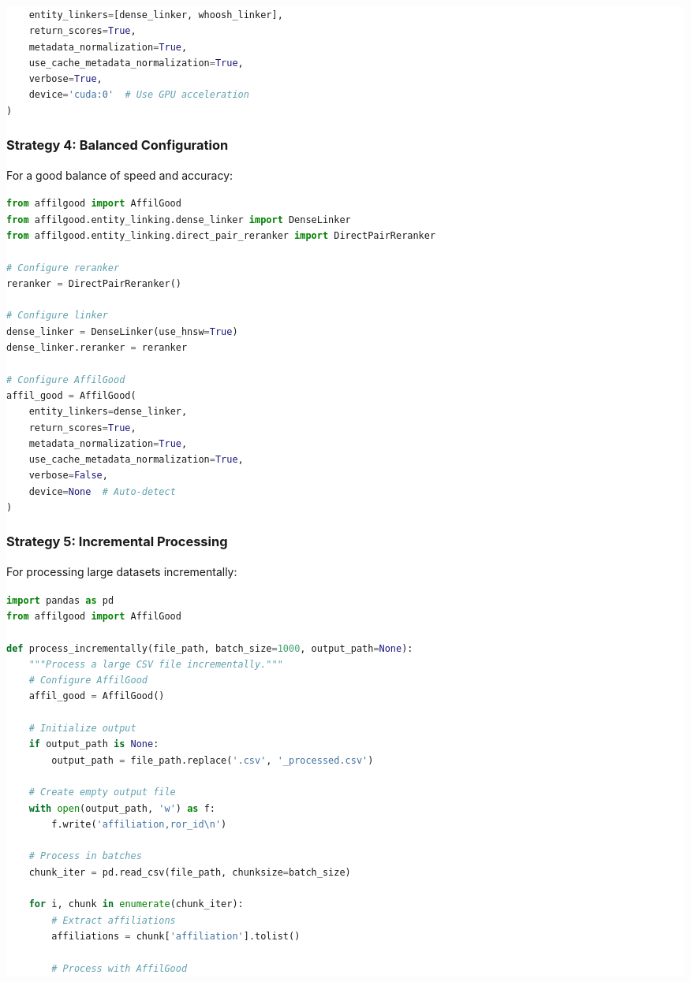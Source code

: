```python
    entity_linkers=[dense_linker, whoosh_linker],
    return_scores=True,
    metadata_normalization=True,
    use_cache_metadata_normalization=True,
    verbose=True,
    device='cuda:0'  # Use GPU acceleration
)
```

### Strategy 4: Balanced Configuration

For a good balance of speed and accuracy:

```python
from affilgood import AffilGood
from affilgood.entity_linking.dense_linker import DenseLinker
from affilgood.entity_linking.direct_pair_reranker import DirectPairReranker

# Configure reranker
reranker = DirectPairReranker()

# Configure linker
dense_linker = DenseLinker(use_hnsw=True)
dense_linker.reranker = reranker

# Configure AffilGood
affil_good = AffilGood(
    entity_linkers=dense_linker,
    return_scores=True,
    metadata_normalization=True,
    use_cache_metadata_normalization=True,
    verbose=False,
    device=None  # Auto-detect
)
```

### Strategy 5: Incremental Processing

For processing large datasets incrementally:

```python
import pandas as pd
from affilgood import AffilGood

def process_incrementally(file_path, batch_size=1000, output_path=None):
    """Process a large CSV file incrementally."""
    # Configure AffilGood
    affil_good = AffilGood()
    
    # Initialize output
    if output_path is None:
        output_path = file_path.replace('.csv', '_processed.csv')
    
    # Create empty output file
    with open(output_path, 'w') as f:
        f.write('affiliation,ror_id\n')
    
    # Process in batches
    chunk_iter = pd.read_csv(file_path, chunksize=batch_size)
    
    for i, chunk in enumerate(chunk_iter):
        # Extract affiliations
        affiliations = chunk['affiliation'].tolist()
        
        # Process with AffilGood
```